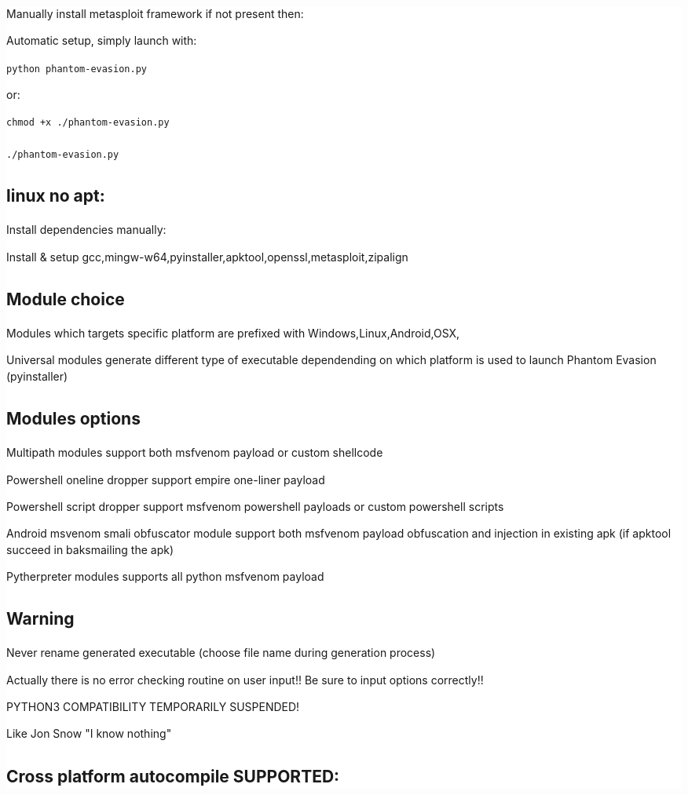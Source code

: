 
Manually install metasploit framework if not present then:

Automatic setup, simply launch with:
```
python phantom-evasion.py 
```
or:

```
chmod +x ./phantom-evasion.py

./phantom-evasion.py

```

## linux no apt:

Install dependencies manually:

Install & setup gcc,mingw-w64,pyinstaller,apktool,openssl,metasploit,zipalign



## Module choice 

Modules which targets specific platform are prefixed with Windows,Linux,Android,OSX,

Universal modules generate different type of executable dependending on which platform is used to launch Phantom Evasion (pyinstaller)


## Modules options

Multipath modules support both msfvenom payload or custom shellcode 

Powershell oneline dropper support empire one-liner payload

Powershell script dropper support msfvenom powershell payloads or custom powershell scripts

Android msvenom smali obfuscator module support both msfvenom payload obfuscation and injection in existing apk (if apktool succeed in baksmailing the apk)

Pytherpreter modules supports all python msfvenom payload

## Warning

Never rename generated executable (choose file name during generation process)

Actually there is no error checking routine on user input!!
Be sure to input options correctly!!

PYTHON3 COMPATIBILITY TEMPORARILY SUSPENDED!

Like Jon Snow "I know nothing"


## Cross platform autocompile SUPPORTED:

